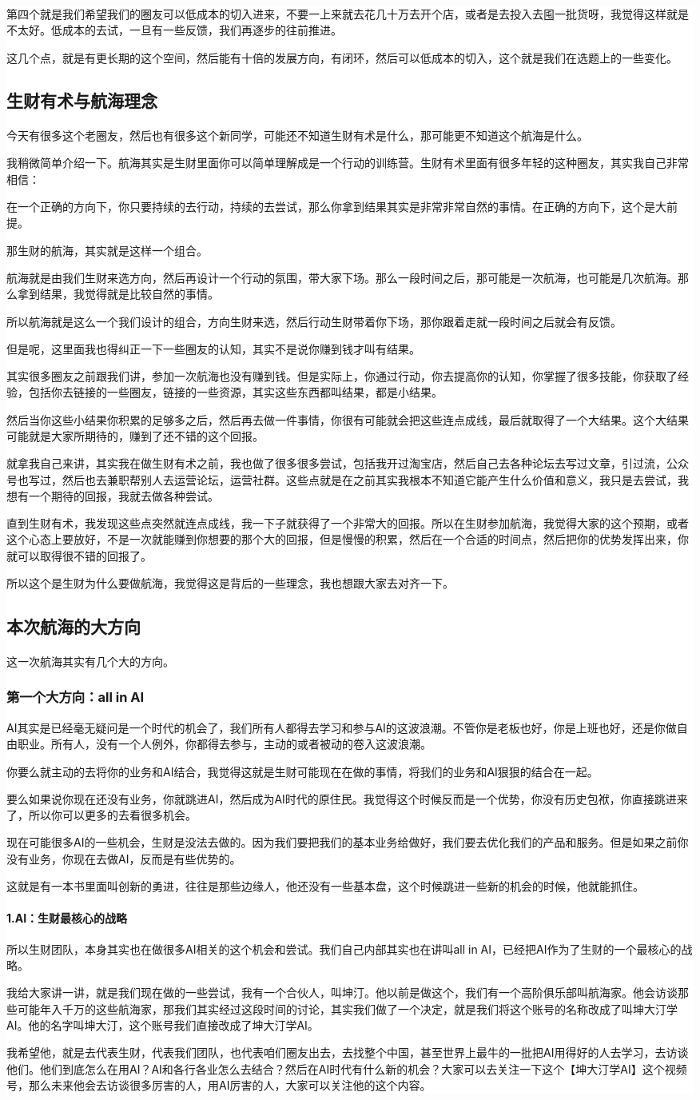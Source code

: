 第四个就是我们希望我们的圈友可以低成本的切入进来，不要一上来就去花几十万去开个店，或者是去投入去囤一批货呀，我觉得这样就是不太好。低成本的去试，一旦有一些反馈，我们再逐步的往前推进。

这几个点，就是有更长期的这个空间，然后能有十倍的发展方向，有闭环，然后可以低成本的切入，这个就是我们在选题上的一些变化。

## 生财有术与航海理念

今天有很多这个老圈友，然后也有很多这个新同学，可能还不知道生财有术是什么，那可能更不知道这个航海是什么。

我稍微简单介绍一下。航海其实是生财里面你可以简单理解成是一个行动的训练营。生财有术里面有很多年轻的这种圈友，其实我自己非常相信：

在一个正确的方向下，你只要持续的去行动，持续的去尝试，那么你拿到结果其实是非常非常自然的事情。在正确的方向下，这个是大前提。

那生财的航海，其实就是这样一个组合。

航海就是由我们生财来选方向，然后再设计一个行动的氛围，带大家下场。那么一段时间之后，那可能是一次航海，也可能是几次航海。那么拿到结果，我觉得就是比较自然的事情。

所以航海就是这么一个我们设计的组合，方向生财来选，然后行动生财带着你下场，那你跟着走就一段时间之后就会有反馈。

但是呢，这里面我也得纠正一下一些圈友的认知，其实不是说你赚到钱才叫有结果。

其实很多圈友之前跟我们讲，参加一次航海也没有赚到钱。但是实际上，你通过行动，你去提高你的认知，你掌握了很多技能，你获取了经验，包括你去链接的一些圈友，链接的一些资源，其实这些东西都叫结果，都是小结果。

然后当你这些小结果你积累的足够多之后，然后再去做一件事情，你很有可能就会把这些连点成线，最后就取得了一个大结果。这个大结果可能就是大家所期待的，赚到了还不错的这个回报。

就拿我自己来讲，其实我在做生财有术之前，我也做了很多很多尝试，包括我开过淘宝店，然后自己去各种论坛去写过文章，引过流，公众号也写过，然后也去兼职帮别人去运营论坛，运营社群。这些点就是在之前其实我根本不知道它能产生什么价值和意义，我只是去尝试，我想有一个期待的回报，我就去做各种尝试。

直到生财有术，我发现这些点突然就连点成线，我一下子就获得了一个非常大的回报。所以在生财参加航海，我觉得大家的这个预期，或者这个心态上要放好，不是一次就能赚到你想要的那个大的回报，但是慢慢的积累，然后在一个合适的时间点，然后把你的优势发挥出来，你就可以取得很不错的回报了。

所以这个是生财为什么要做航海，我觉得这是背后的一些理念，我也想跟大家去对齐一下。

## 本次航海的大方向

这一次航海其实有几个大的方向。

### 第一个大方向：all in AI

AI其实是已经毫无疑问是一个时代的机会了，我们所有人都得去学习和参与AI的这波浪潮。不管你是老板也好，你是上班也好，还是你做自由职业。所有人，没有一个人例外，你都得去参与，主动的或者被动的卷入这波浪潮。

你要么就主动的去将你的业务和AI结合，我觉得这就是生财可能现在在做的事情，将我们的业务和AI狠狠的结合在一起。

要么如果说你现在还没有业务，你就跳进AI，然后成为AI时代的原住民。我觉得这个时候反而是一个优势，你没有历史包袱，你直接跳进来了，所以你可以更多的去看很多机会。

现在可能很多AI的一些机会，生财是没法去做的。因为我们要把我们的基本业务给做好，我们要去优化我们的产品和服务。但是如果之前你没有业务，你现在去做AI，反而是有些优势的。

这就是有一本书里面叫创新的勇进，往往是那些边缘人，他还没有一些基本盘，这个时候跳进一些新的机会的时候，他就能抓住。

#### 1.AI：生财最核心的战略

所以生财团队，本身其实也在做很多AI相关的这个机会和尝试。我们自己内部其实也在讲叫all in AI，已经把AI作为了生财的一个最核心的战略。

我给大家讲一讲，就是我们现在做的一些尝试，我有一个合伙人，叫坤汀。他以前是做这个，我们有一个高阶俱乐部叫航海家。他会访谈那些可能年入千万的这些航海家，那我们其实经过这段时间的讨论，其实我们做了一个决定，就是我们将这个账号的名称改成了叫坤大汀学AI。他的名字叫坤大汀，这个账号我们直接改成了坤大汀学AI。

我希望他，就是去代表生财，代表我们团队，也代表咱们圈友出去，去找整个中国，甚至世界上最牛的一批把AI用得好的人去学习，去访谈他们。他们到底怎么在用AI？AI和各行各业怎么去结合？然后在AI时代有什么新的机会？大家可以去关注一下这个【坤大汀学AI】这个视频号，那么未来他会去访谈很多厉害的人，用AI厉害的人，大家可以关注他的这个内容。

